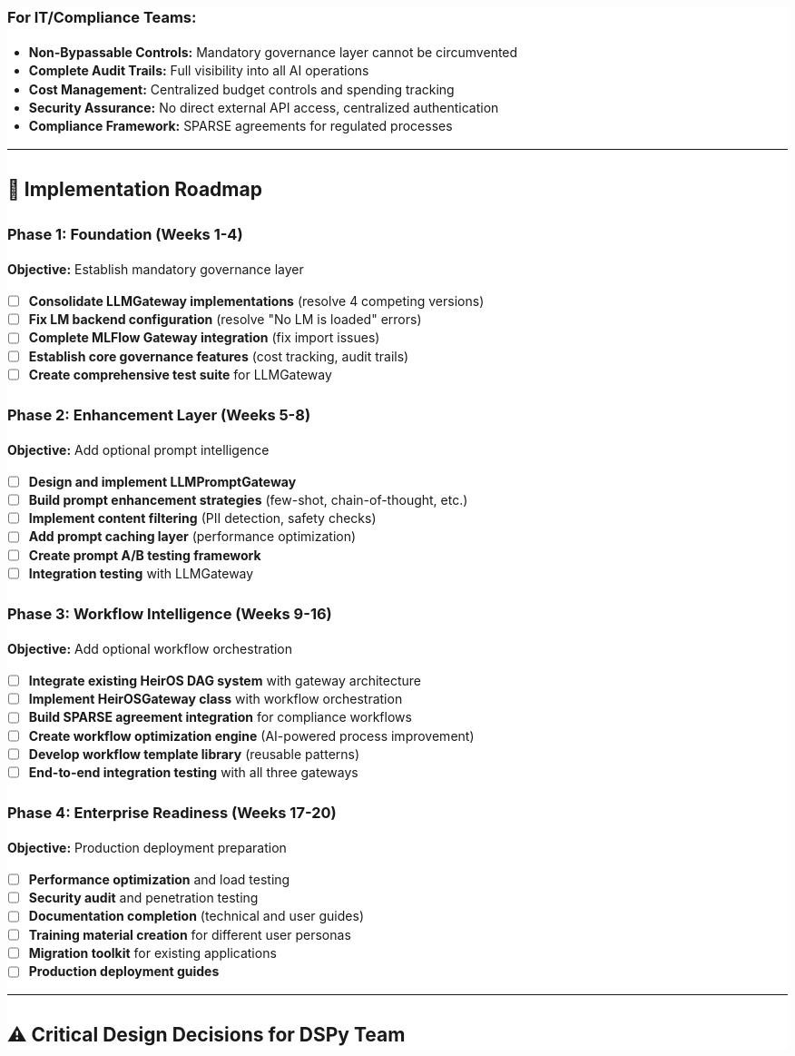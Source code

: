 ### **For IT/Compliance Teams:**
- **Non-Bypassable Controls:** Mandatory governance layer cannot be circumvented
- **Complete Audit Trails:** Full visibility into all AI operations
- **Cost Management:** Centralized budget controls and spending tracking
- **Security Assurance:** No direct external API access, centralized authentication
- **Compliance Framework:** SPARSE agreements for regulated processes

---

## 🚀 **Implementation Roadmap**

### **Phase 1: Foundation (Weeks 1-4)**
**Objective:** Establish mandatory governance layer
- [ ] **Consolidate LLMGateway implementations** (resolve 4 competing versions)
- [ ] **Fix LM backend configuration** (resolve "No LM is loaded" errors)
- [ ] **Complete MLFlow Gateway integration** (fix import issues)
- [ ] **Establish core governance features** (cost tracking, audit trails)
- [ ] **Create comprehensive test suite** for LLMGateway

### **Phase 2: Enhancement Layer (Weeks 5-8)**
**Objective:** Add optional prompt intelligence
- [ ] **Design and implement LLMPromptGateway** 
- [ ] **Build prompt enhancement strategies** (few-shot, chain-of-thought, etc.)
- [ ] **Implement content filtering** (PII detection, safety checks)
- [ ] **Add prompt caching layer** (performance optimization)
- [ ] **Create prompt A/B testing framework**
- [ ] **Integration testing** with LLMGateway

### **Phase 3: Workflow Intelligence (Weeks 9-16)**
**Objective:** Add optional workflow orchestration
- [ ] **Integrate existing HeirOS DAG system** with gateway architecture
- [ ] **Implement HeirOSGateway class** with workflow orchestration
- [ ] **Build SPARSE agreement integration** for compliance workflows
- [ ] **Create workflow optimization engine** (AI-powered process improvement)
- [ ] **Develop workflow template library** (reusable patterns)
- [ ] **End-to-end integration testing** with all three gateways

### **Phase 4: Enterprise Readiness (Weeks 17-20)**
**Objective:** Production deployment preparation
- [ ] **Performance optimization** and load testing
- [ ] **Security audit** and penetration testing
- [ ] **Documentation completion** (technical and user guides)
- [ ] **Training material creation** for different user personas
- [ ] **Migration toolkit** for existing applications
- [ ] **Production deployment guides**

---

## ⚠️ **Critical Design Decisions for DSPy Team**
